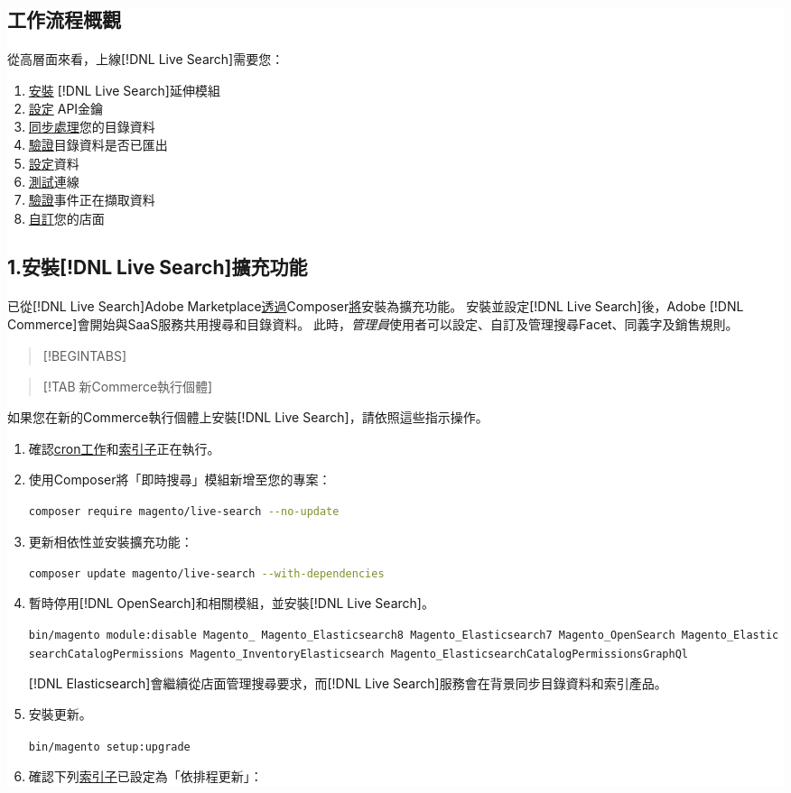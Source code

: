 ## 工作流程概觀

從高層面來看，上線[!DNL Live Search]需要您：

1. [安裝](#1-install-the-live-search-extension) [!DNL Live Search]延伸模組
1. [設定](#2-configure-api-keys) API金鑰
1. [同步處理](#3-sync-your-catalog-data)您的目錄資料
1. [驗證](#4-verify-that-the-data-was-exported)目錄資料是否已匯出
1. [設定](#5-configure-the-data)資料
1. [測試](#6-test-the-connection)連線
1. [驗證](#7-validate-events-are-capturing-data)事件正在擷取資料
1. [自訂](#8-customize-for-your-storefront)您的店面

## 1.安裝[!DNL Live Search]擴充功能

已從[!DNL Live Search]Adobe Marketplace[透過](https://commercemarketplace.adobe.com/magento-live-search.html)Composer[將](https://getcomposer.org/)安裝為擴充功能。 安裝並設定[!DNL Live Search]後，Adobe [!DNL Commerce]會開始與SaaS服務共用搜尋和目錄資料。 此時，*管理員*&#x200B;使用者可以設定、自訂及管理搜尋Facet、同義字及銷售規則。

>[!BEGINTABS]

>[!TAB 新Commerce執行個體]

如果您在新的Commerce執行個體上安裝[!DNL Live Search]，請依照這些指示操作。

1. 確認[cron工作](https://experienceleague.adobe.com/en/docs/commerce-operations/configuration-guide/cli/configure-cron-jobs)和[索引子](https://experienceleague.adobe.com/en/docs/commerce-admin/systems/tools/index-management)正在執行。

1. 使用Composer將「即時搜尋」模組新增至您的專案：

   ```bash
   composer require magento/live-search --no-update
   ```

1. 更新相依性並安裝擴充功能：

   ```bash
   composer update magento/live-search --with-dependencies
   ```

1. 暫時停用[!DNL OpenSearch]和相關模組，並安裝[!DNL Live Search]。

   ```bash
   bin/magento module:disable Magento_ Magento_Elasticsearch8 Magento_Elasticsearch7 Magento_OpenSearch Magento_ElasticsearchCatalogPermissions Magento_InventoryElasticsearch Magento_ElasticsearchCatalogPermissionsGraphQl
   ```

   [!DNL Elasticsearch]會繼續從店面管理搜尋要求，而[!DNL Live Search]服務會在背景同步目錄資料和索引產品。

1. 安裝更新。

   ```bash
   bin/magento setup:upgrade
   ```

1. 確認下列[索引子](https://experienceleague.adobe.com/en/docs/commerce-admin/systems/tools/index-management)已設定為「依排程更新」：
